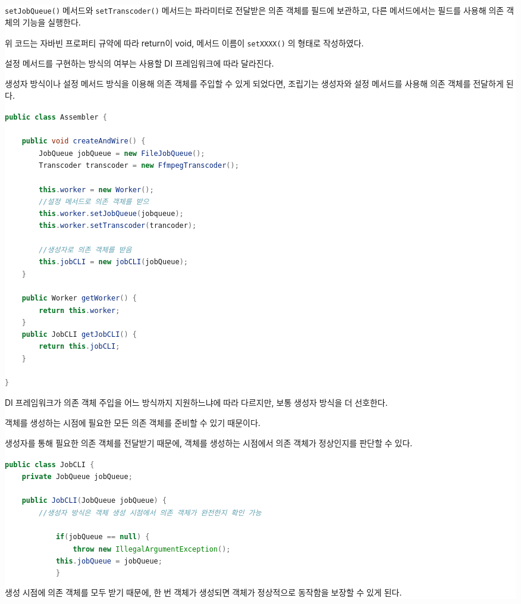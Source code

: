 `setJobQueue()` 메서드와 `setTranscoder()` 메서드는 파라미터로 전달받은 의존 객체를 필드에 보관하고, 다른 메서드에서는 필드를 사용해 의존 객체의 기능을 실행한다.

위 코드는 자바빈 프로퍼티 규약에 따라 return이 void, 메서드 이름이 `setXXXX()` 의 형태로 작성하였다.

설정 메서드를 구현하는 방식의 여부는 사용할 DI 프레임워크에 따라 달라진다.

생성자 방식이나 설정 메서드 방식을 이용해 의존 객체를 주입할 수 있게 되었다면, 조립기는 생성자와 설정 메서드를 사용해 의존 객체를 전달하게 된다.

```java
public class Assembler {

	public void createAndWire() {
		JobQueue jobQueue = new FileJobQueue();
		Transcoder transcoder = new FfmpegTranscoder();

		this.worker = new Worker();
		//설정 메서드로 의존 객체를 받으
		this.worker.setJobQueue(jobqueue);
		this.worker.setTranscoder(trancoder);

		//생성자로 의존 객체를 받음
		this.jobCLI = new jobCLI(jobQueue);
	}

	public Worker getWorker() {
		return this.worker;
	}
	public JobCLI getJobCLI() {
		return this.jobCLI;
	}

}
```

DI 프레임워크가 의존 객체 주입을 어느 방식까지 지원하느냐에 따라 다르지만, 보통 생성자 방식을 더 선호한다.

객체를 생성하는 시점에 필요한 모든 의존 객체를 준비할 수 있기 때문이다.

생성자를 통해 필요한 의존 객체를 전달받기 때문에, 객체를 생성하는 시점에서 의존 객체가 정상인지를 판단할 수 있다.

```java
public class JobCLI {
	private JobQueue jobQueue;

	public JobCLI(JobQueue jobQueue) {
		//생성자 방식은 객체 생성 시점에서 의존 객체가 완전한지 확인 가능

			if(jobQueue == null) {
				throw new IllegalArgumentException();
			this.jobQueue = jobQueue;
			}
```

생성 시점에 의존 객체를 모두 받기 때문에, 한 번 객체가 생성되면 객체가 정상적으로 동작함을 보장할 수 있게 된다.
